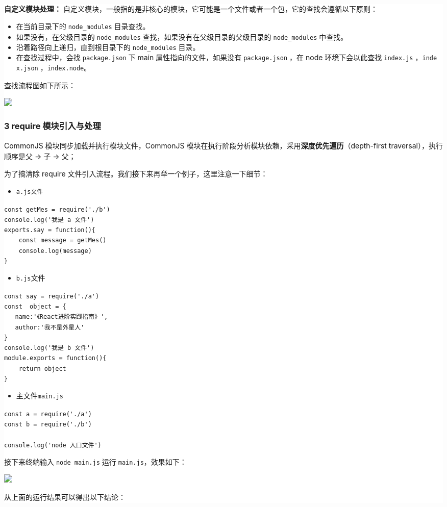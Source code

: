 **自定义模块处理：** 自定义模块，一般指的是非核心的模块，它可能是一个文件或者一个包，它的查找会遵循以下原则：

*   在当前目录下的 `node_modules` 目录查找。
*   如果没有，在父级目录的 `node_modules` 查找，如果没有在父级目录的父级目录的 `node_modules` 中查找。
*   沿着路径向上递归，直到根目录下的 `node_modules` 目录。
*   在查找过程中，会找 `package.json` 下 main 属性指向的文件，如果没有 `package.json` ，在 node 环境下会以此查找 `index.js` ，`index.json` ，`index.node`。

查找流程图如下所示：

![](https://p9-juejin.byteimg.com/tos-cn-i-k3u1fbpfcp/cfb7a91998774fc78a9813e3b0db8199~tplv-k3u1fbpfcp-zoom-in-crop-mark:1512:0:0:0.awebp)

### 3 require 模块引入与处理

CommonJS 模块同步加载并执行模块文件，CommonJS 模块在执行阶段分析模块依赖，采用**深度优先遍历**（depth-first traversal），执行顺序是父 -> 子 -> 父；

为了搞清除 require 文件引入流程。我们接下来再举一个例子，这里注意一下细节：

*   `a.js文件`

```
const getMes = require('./b')
console.log('我是 a 文件')
exports.say = function(){
    const message = getMes()
    console.log(message)
}
```

*   `b.js`文件

```
const say = require('./a')
const  object = {
   name:'《React进阶实践指南》',
   author:'我不是外星人'
}
console.log('我是 b 文件')
module.exports = function(){
    return object
}
```

*   主文件`main.js`

```
const a = require('./a')
const b = require('./b')

console.log('node 入口文件')
```

接下来终端输入 `node main.js` 运行 `main.js`，效果如下：

![](https://p1-juejin.byteimg.com/tos-cn-i-k3u1fbpfcp/b728ce249df740ce8b0232a889283f22~tplv-k3u1fbpfcp-zoom-in-crop-mark:1512:0:0:0.awebp)

从上面的运行结果可以得出以下结论：
